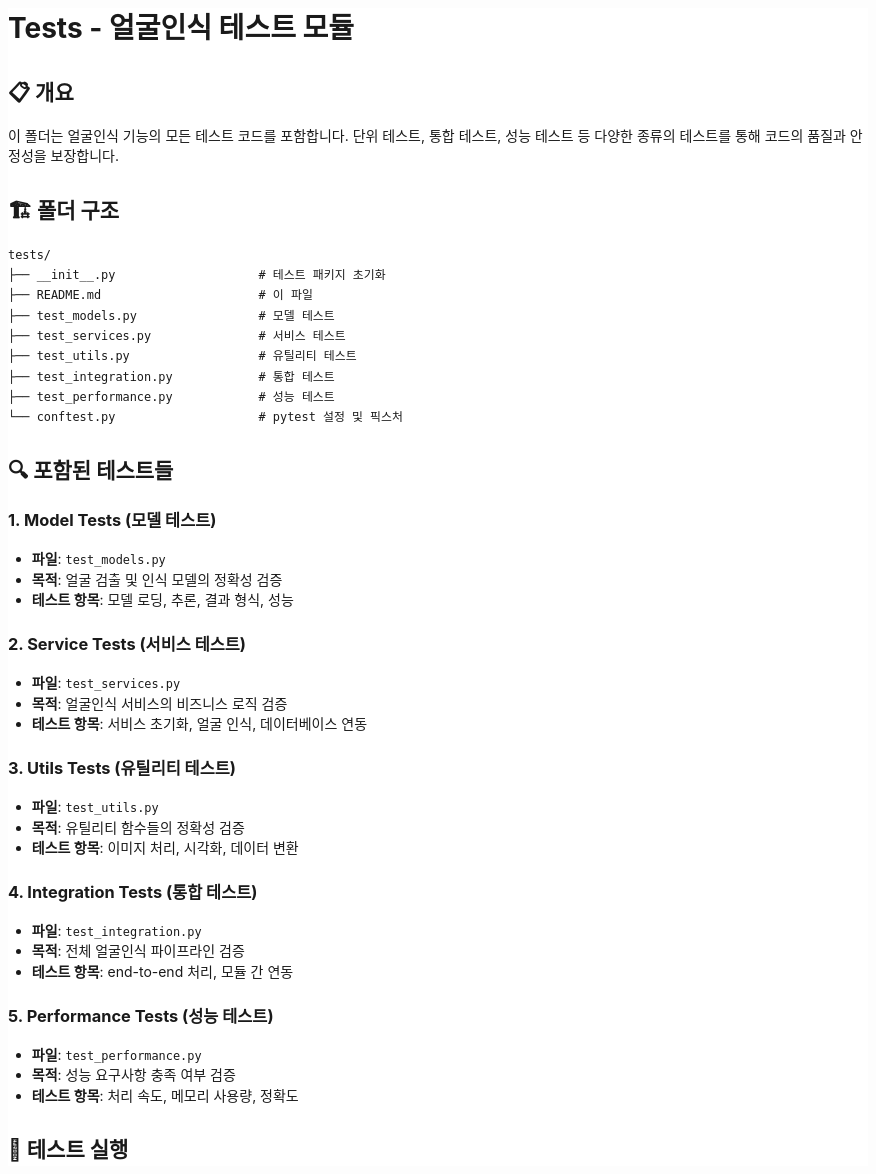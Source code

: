 # Tests - 얼굴인식 테스트 모듈

## 📋 개요

이 폴더는 얼굴인식 기능의 모든 테스트 코드를 포함합니다. 단위 테스트, 통합 테스트, 성능 테스트 등 다양한 종류의 테스트를 통해 코드의 품질과 안정성을 보장합니다.

## 🏗️ 폴더 구조

```
tests/
├── __init__.py                    # 테스트 패키지 초기화
├── README.md                      # 이 파일
├── test_models.py                 # 모델 테스트
├── test_services.py               # 서비스 테스트
├── test_utils.py                  # 유틸리티 테스트
├── test_integration.py            # 통합 테스트
├── test_performance.py            # 성능 테스트
└── conftest.py                    # pytest 설정 및 픽스처
```

## 🔍 포함된 테스트들

### 1. Model Tests (모델 테스트)
- **파일**: `test_models.py`
- **목적**: 얼굴 검출 및 인식 모델의 정확성 검증
- **테스트 항목**: 모델 로딩, 추론, 결과 형식, 성능

### 2. Service Tests (서비스 테스트)
- **파일**: `test_services.py`
- **목적**: 얼굴인식 서비스의 비즈니스 로직 검증
- **테스트 항목**: 서비스 초기화, 얼굴 인식, 데이터베이스 연동

### 3. Utils Tests (유틸리티 테스트)
- **파일**: `test_utils.py`
- **목적**: 유틸리티 함수들의 정확성 검증
- **테스트 항목**: 이미지 처리, 시각화, 데이터 변환

### 4. Integration Tests (통합 테스트)
- **파일**: `test_integration.py`
- **목적**: 전체 얼굴인식 파이프라인 검증
- **테스트 항목**: end-to-end 처리, 모듈 간 연동

### 5. Performance Tests (성능 테스트)
- **파일**: `test_performance.py`
- **목적**: 성능 요구사항 충족 여부 검증
- **테스트 항목**: 처리 속도, 메모리 사용량, 정확도

## 🚀 테스트 실행
